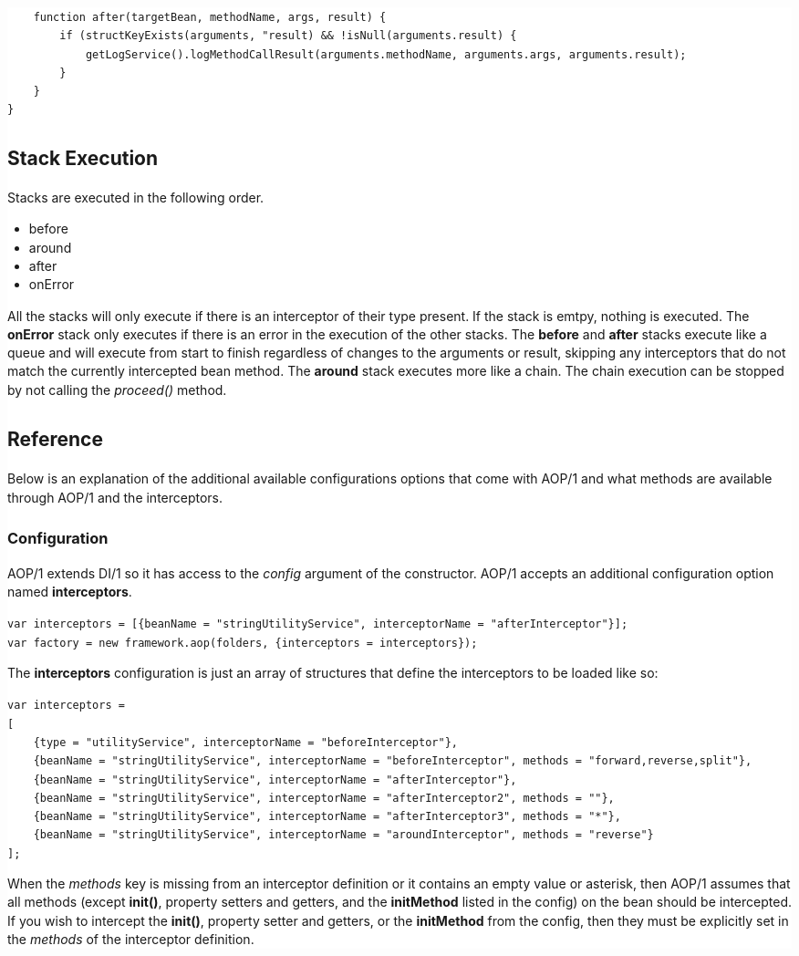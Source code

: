```
    function after(targetBean, methodName, args, result) {
        if (structKeyExists(arguments, "result) && !isNull(arguments.result) {
            getLogService().logMethodCallResult(arguments.methodName, arguments.args, arguments.result);
        }
    }
}
```

## Stack Execution

Stacks are executed in the following order.

* before
* around
* after
* onError

All the stacks will only execute if there is an interceptor of their type present.  If the stack is emtpy, nothing is executed.  The **onError** stack only executes if there is an error in the execution of the other stacks.  The **before** and **after** stacks execute like a queue and will execute from start to finish regardless of changes to the arguments or result, skipping any interceptors that do not match the currently intercepted bean method.  The **around** stack executes more like a chain.  The chain execution can be stopped by not calling the _proceed()_ method.

## Reference
Below is an explanation of the additional available configurations options that come with AOP/1 and what methods are available through AOP/1 and the interceptors.

### Configuration

AOP/1 extends DI/1 so it has access to the _config_ argument of the constructor.  AOP/1 accepts an additional configuration option named **interceptors**.
```
var interceptors = [{beanName = "stringUtilityService", interceptorName = "afterInterceptor"}];
var factory = new framework.aop(folders, {interceptors = interceptors});
```
The **interceptors** configuration is just an array of structures that define the interceptors to be loaded like so:
```
var interceptors =
[
    {type = "utilityService", interceptorName = "beforeInterceptor"},
    {beanName = "stringUtilityService", interceptorName = "beforeInterceptor", methods = "forward,reverse,split"},
    {beanName = "stringUtilityService", interceptorName = "afterInterceptor"},
    {beanName = "stringUtilityService", interceptorName = "afterInterceptor2", methods = ""},
    {beanName = "stringUtilityService", interceptorName = "afterInterceptor3", methods = "*"},
    {beanName = "stringUtilityService", interceptorName = "aroundInterceptor", methods = "reverse"}
];
```
When the _methods_ key is missing from an interceptor definition or it contains an empty value or asterisk, then AOP/1 assumes that all methods (except **init()**, property setters and getters, and the **initMethod** listed in the config) on the bean should be intercepted.  If you wish to intercept the **init()**, property setter and getters, or the **initMethod** from the config, then they must be explicitly set in the _methods_ of the interceptor definition.
